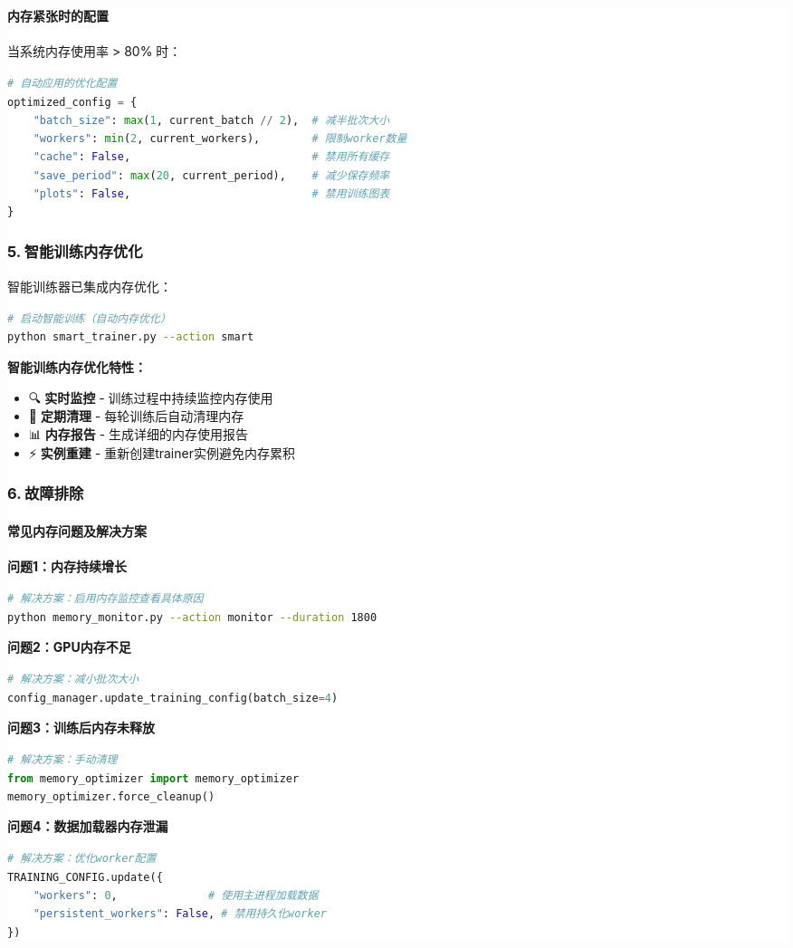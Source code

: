 #### 内存紧张时的配置

当系统内存使用率 > 80% 时：

```python
# 自动应用的优化配置
optimized_config = {
    "batch_size": max(1, current_batch // 2),  # 减半批次大小
    "workers": min(2, current_workers),        # 限制worker数量
    "cache": False,                            # 禁用所有缓存
    "save_period": max(20, current_period),    # 减少保存频率
    "plots": False,                            # 禁用训练图表
}
```

### 5. 智能训练内存优化

智能训练器已集成内存优化：

```bash
# 启动智能训练（自动内存优化）
python smart_trainer.py --action smart
```

**智能训练内存优化特性：**
- 🔍 **实时监控** - 训练过程中持续监控内存使用
- 🧹 **定期清理** - 每轮训练后自动清理内存
- 📊 **内存报告** - 生成详细的内存使用报告
- ⚡ **实例重建** - 重新创建trainer实例避免内存累积

### 6. 故障排除

#### 常见内存问题及解决方案

**问题1：内存持续增长**
```bash
# 解决方案：启用内存监控查看具体原因
python memory_monitor.py --action monitor --duration 1800
```

**问题2：GPU内存不足**
```python
# 解决方案：减小批次大小
config_manager.update_training_config(batch_size=4)
```

**问题3：训练后内存未释放**
```python
# 解决方案：手动清理
from memory_optimizer import memory_optimizer
memory_optimizer.force_cleanup()
```

**问题4：数据加载器内存泄漏**
```python
# 解决方案：优化worker配置
TRAINING_CONFIG.update({
    "workers": 0,              # 使用主进程加载数据
    "persistent_workers": False, # 禁用持久化worker
})
```

